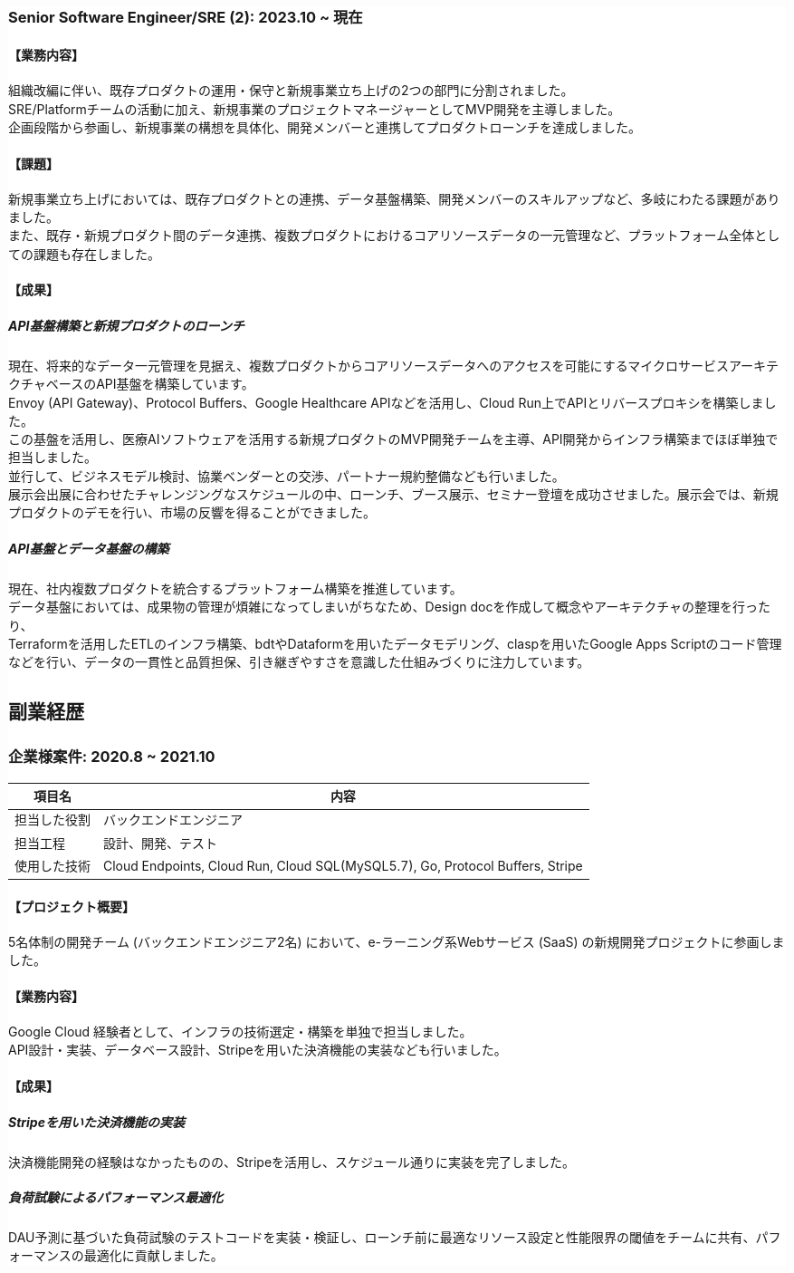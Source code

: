 ### Senior Software Engineer/SRE (2): 2023.10 ~ 現在

#### 【業務内容】  
組織改編に伴い、既存プロダクトの運用・保守と新規事業立ち上げの2つの部門に分割されました。  
SRE/Platformチームの活動に加え、新規事業のプロジェクトマネージャーとしてMVP開発を主導しました。  
企画段階から参画し、新規事業の構想を具体化、開発メンバーと連携してプロダクトローンチを達成しました。


#### 【課題】  
新規事業立ち上げにおいては、既存プロダクトとの連携、データ基盤構築、開発メンバーのスキルアップなど、多岐にわたる課題がありました。  
また、既存・新規プロダクト間のデータ連携、複数プロダクトにおけるコアリソースデータの一元管理など、プラットフォーム全体としての課題も存在しました。


#### 【成果】

##### API基盤構築と新規プロダクトのローンチ
現在、将来的なデータ一元管理を見据え、複数プロダクトからコアリソースデータへのアクセスを可能にするマイクロサービスアーキテクチャベースのAPI基盤を構築しています。  
Envoy (API Gateway)、Protocol Buffers、Google Healthcare APIなどを活用し、Cloud Run上でAPIとリバースプロキシを構築しました。  
この基盤を活用し、医療AIソフトウェアを活用する新規プロダクトのMVP開発チームを主導、API開発からインフラ構築までほぼ単独で担当しました。  
並行して、ビジネスモデル検討、協業ベンダーとの交渉、パートナー規約整備なども行いました。  
展示会出展に合わせたチャレンジングなスケジュールの中、ローンチ、ブース展示、セミナー登壇を成功させました。展示会では、新規プロダクトのデモを行い、市場の反響を得ることができました。


##### API基盤とデータ基盤の構築
現在、社内複数プロダクトを統合するプラットフォーム構築を推進しています。  
データ基盤においては、成果物の管理が煩雑になってしまいがちなため、Design docを作成して概念やアーキテクチャの整理を行ったり、  
Terraformを活用したETLのインフラ構築、bdtやDataformを用いたデータモデリング、claspを用いたGoogle Apps Scriptのコード管理などを行い、データの一貫性と品質担保、引き継ぎやすさを意識した仕組みづくりに注力しています。


## 副業経歴

### 企業様案件: 2020.8 ~ 2021.10

項目名 | 内容
--- | ---
担当した役割 | バックエンドエンジニア
担当工程 | 設計、開発、テスト
使用した技術 | Cloud Endpoints, Cloud Run, Cloud SQL(MySQL5.7), Go, Protocol Buffers, Stripe

#### 【プロジェクト概要】  
5名体制の開発チーム (バックエンドエンジニア2名) において、e-ラーニング系Webサービス (SaaS) の新規開発プロジェクトに参画しました。

#### 【業務内容】  
Google Cloud 経験者として、インフラの技術選定・構築を単独で担当しました。  
API設計・実装、データベース設計、Stripeを用いた決済機能の実装なども行いました。

#### 【成果】  

##### Stripeを用いた決済機能の実装
決済機能開発の経験はなかったものの、Stripeを活用し、スケジュール通りに実装を完了しました。

##### 負荷試験によるパフォーマンス最適化
DAU予測に基づいた負荷試験のテストコードを実装・検証し、ローンチ前に最適なリソース設定と性能限界の閾値をチームに共有、パフォーマンスの最適化に貢献しました。

